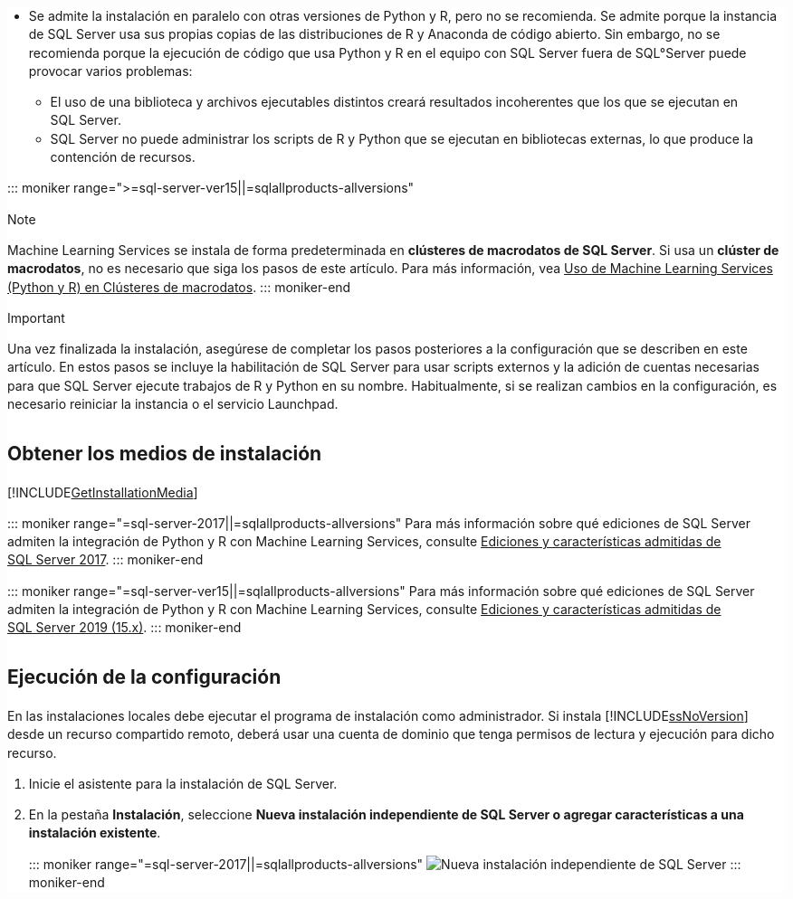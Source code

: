 + Se admite la instalación en paralelo con otras versiones de Python y R, pero no se recomienda. Se admite porque la instancia de SQL Server usa sus propias copias de las distribuciones de R y Anaconda de código abierto. Sin embargo, no se recomienda porque la ejecución de código que usa Python y R en el equipo con SQL Server fuera de SQL°Server puede provocar varios problemas:
    
  + El uso de una biblioteca y archivos ejecutables distintos creará resultados incoherentes que los que se ejecutan en SQL Server.
  + SQL Server no puede administrar los scripts de R y Python que se ejecutan en bibliotecas externas, lo que produce la contención de recursos.

::: moniker range=">=sql-server-ver15||=sqlallproducts-allversions"
> [!NOTE]
> Machine Learning Services se instala de forma predeterminada en **clústeres de macrodatos de SQL Server**. Si usa un **clúster de macrodatos**, no es necesario que siga los pasos de este artículo. Para más información, vea [Uso de Machine Learning Services (Python y R) en Clústeres de macrodatos](../../big-data-cluster/machine-learning-services.md).
::: moniker-end

> [!IMPORTANT]
> Una vez finalizada la instalación, asegúrese de completar los pasos posteriores a la configuración que se describen en este artículo. En estos pasos se incluye la habilitación de SQL Server para usar scripts externos y la adición de cuentas necesarias para que SQL Server ejecute trabajos de R y Python en su nombre. Habitualmente, si se realizan cambios en la configuración, es necesario reiniciar la instancia o el servicio Launchpad.

## <a name="get-the-installation-media"></a>Obtener los medios de instalación

[!INCLUDE[GetInstallationMedia](../../includes/getssmedia.md)]

::: moniker range="=sql-server-2017||=sqlallproducts-allversions"
Para más información sobre qué ediciones de SQL Server admiten la integración de Python y R con Machine Learning Services, consulte [Ediciones y características admitidas de SQL Server 2017](https://docs.microsoft.com/sql/sql-server/editions-and-components-of-sql-server-2017).
::: moniker-end

::: moniker range="=sql-server-ver15||=sqlallproducts-allversions"
Para más información sobre qué ediciones de SQL Server admiten la integración de Python y R con Machine Learning Services, consulte [Ediciones y características admitidas de SQL Server 2019 (15.x)](https://docs.microsoft.com/sql/sql-server/editions-and-components-of-sql-server-version-15).
::: moniker-end

## <a name="run-setup"></a>Ejecución de la configuración

En las instalaciones locales debe ejecutar el programa de instalación como administrador. Si instala [!INCLUDE[ssNoVersion](../../includes/ssnoversion-md.md)] desde un recurso compartido remoto, deberá usar una cuenta de dominio que tenga permisos de lectura y ejecución para dicho recurso.

1. Inicie el asistente para la instalación de SQL Server.
  
1. En la pestaña **Instalación**, seleccione **Nueva instalación independiente de SQL Server o agregar características a una instalación existente**.

   ::: moniker range="=sql-server-2017||=sqlallproducts-allversions"
   ![Nueva instalación independiente de SQL Server](media/2017setup-installation-page-mlsvcs.png)
   ::: moniker-end
